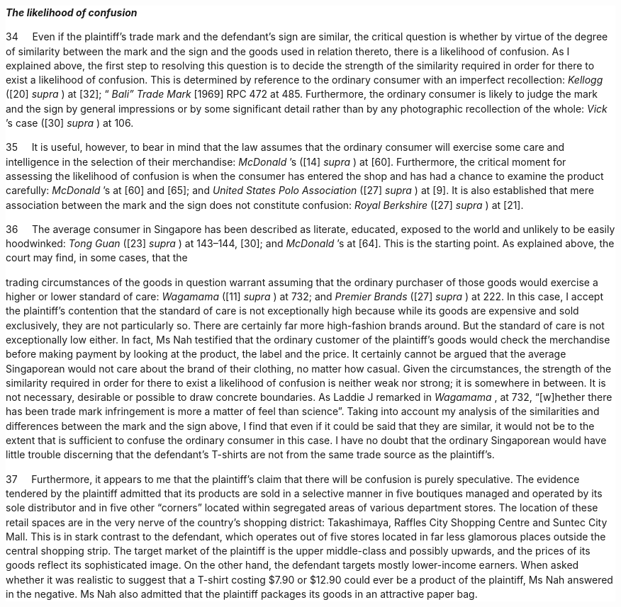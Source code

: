 **_The likelihood of confusion_** 

34     Even if the plaintiff’s trade mark and the defendant’s sign are similar, the critical question is whether by virtue of the degree of similarity between the mark and the sign and the goods used in relation thereto, there is a likelihood of confusion. As I explained above, the first step to resolving this question is to decide the strength of the similarity required in order for there to exist a likelihood of confusion. This is determined by reference to the ordinary consumer with an imperfect recollection: _Kellogg_ ([20] _supra_ ) at [32]; “ _Bali” Trade Mark_ [1969] RPC 472 at 485. Furthermore, the ordinary consumer is likely to judge the mark and the sign by general impressions or by some significant detail rather than by any photographic recollection of the whole: _Vick_ ’s case ([30] _supra_ ) at 106. 

35     It is useful, however, to bear in mind that the law assumes that the ordinary consumer will exercise some care and intelligence in the selection of their merchandise: _McDonald_ ’s ([14] _supra_ ) at [60]. Furthermore, the critical moment for assessing the likelihood of confusion is when the consumer has entered the shop and has had a chance to examine the product carefully: _McDonald_ ’s at [60] and [65]; and _United States Polo Association_ ([27] _supra_ ) at [9]. It is also established that mere association between the mark and the sign does not constitute confusion: _Royal Berkshire_ ([27] _supra_ ) at [21]. 

36     The average consumer in Singapore has been described as literate, educated, exposed to the world and unlikely to be easily hoodwinked: _Tong Guan_ ([23] _supra_ ) at 143–144, [30]; and _McDonald_ ’s at [64]. This is the starting point. As explained above, the court may find, in some cases, that the 


trading circumstances of the goods in question warrant assuming that the ordinary purchaser of those goods would exercise a higher or lower standard of care: _Wagamama_ ([11] _supra_ ) at 732; and _Premier Brands_ ([27] _supra_ ) at 222. In this case, I accept the plaintiff’s contention that the standard of care is not exceptionally high because while its goods are expensive and sold exclusively, they are not particularly so. There are certainly far more high-fashion brands around. But the standard of care is not exceptionally low either. In fact, Ms Nah testified that the ordinary customer of the plaintiff’s goods would check the merchandise before making payment by looking at the product, the label and the price. It certainly cannot be argued that the average Singaporean would not care about the brand of their clothing, no matter how casual. Given the circumstances, the strength of the similarity required in order for there to exist a likelihood of confusion is neither weak nor strong; it is somewhere in between. It is not necessary, desirable or possible to draw concrete boundaries. As Laddie J remarked in _Wagamama_ , at 732, “[w]hether there has been trade mark infringement is more a matter of feel than science”. Taking into account my analysis of the similarities and differences between the mark and the sign above, I find that even if it could be said that they are similar, it would not be to the extent that is sufficient to confuse the ordinary consumer in this case. I have no doubt that the ordinary Singaporean would have little trouble discerning that the defendant’s T-shirts are not from the same trade source as the plaintiff’s. 

37     Furthermore, it appears to me that the plaintiff’s claim that there will be confusion is purely speculative. The evidence tendered by the plaintiff admitted that its products are sold in a selective manner in five boutiques managed and operated by its sole distributor and in five other “corners” located within segregated areas of various department stores. The location of these retail spaces are in the very nerve of the country’s shopping district: Takashimaya, Raffles City Shopping Centre and Suntec City Mall. This is in stark contrast to the defendant, which operates out of five stores located in far less glamorous places outside the central shopping strip. The target market of the plaintiff is the upper middle-class and possibly upwards, and the prices of its goods reflect its sophisticated image. On the other hand, the defendant targets mostly lower-income earners. When asked whether it was realistic to suggest that a T-shirt costing $7.90 or $12.90 could ever be a product of the plaintiff, Ms Nah answered in the negative. Ms Nah also admitted that the plaintiff packages its goods in an attractive paper bag. 

